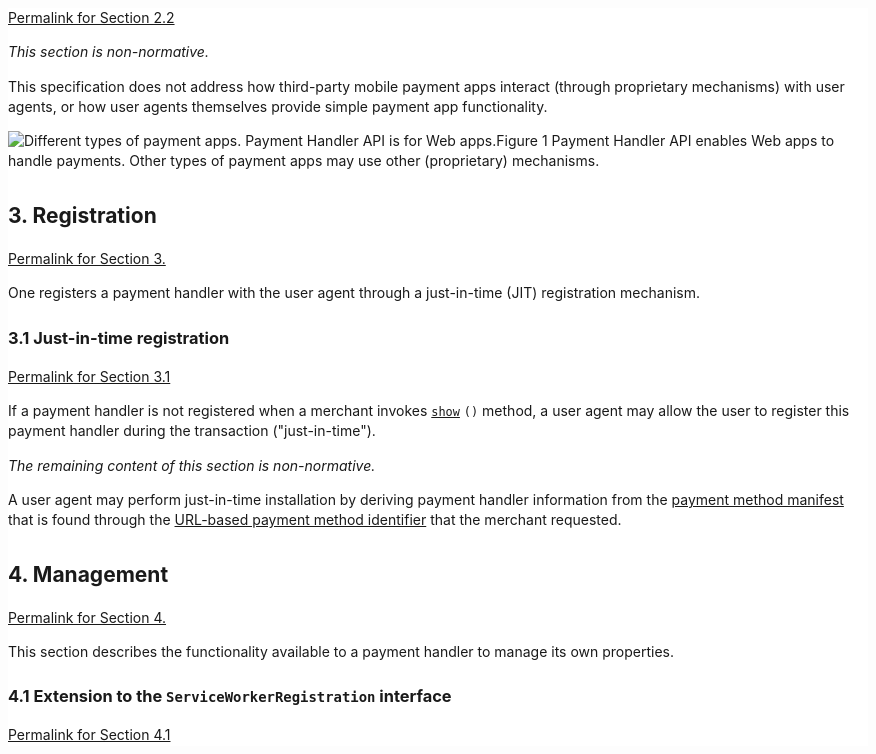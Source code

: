 [Permalink for Section 2.2](https://www.w3.org/TR/payment-handler/#relation-to-other-types-of-payment-apps)

_This section is non-normative._

This specification does not address how third-party mobile payment
apps interact (through proprietary mechanisms) with user agents, or
how user agents themselves provide simple payment app functionality.


![Different types of payment apps. Payment Handler API is for Web apps.](https://www.w3.org/TR/payment-handler/app-types.png)Figure 1
 Payment Handler API enables Web apps to handle payments. Other
 types of payment apps may use other (proprietary) mechanisms.


## 3\.   Registration

[Permalink for Section 3.](https://www.w3.org/TR/payment-handler/#registration)

One registers a payment handler with the user agent through a
just-in-time (JIT) registration mechanism.


### 3.1   Just-in-time registration

[Permalink for Section 3.1](https://www.w3.org/TR/payment-handler/#just-in-time-registration)

If a payment handler is not registered when a merchant invokes
[`show`](https://www.w3.org/TR/payment-request/#show-method) `()` method, a user agent may allow the user to
register this payment handler during the transaction ("just-in-time").


_The remaining content of this section is non-normative._

A user agent may perform just-in-time installation by deriving payment
handler information from the [payment method manifest](https://www.w3.org/TR/payment-method-manifest/#payment-method-manifest) that is
found through the [URL-based payment method identifier](https://www.w3.org/TR/payment-method-id/#dfn-url-based-payment-method-identifier) that the
merchant requested.


## 4\.   Management

[Permalink for Section 4.](https://www.w3.org/TR/payment-handler/#management)

This section describes the functionality available to a payment handler
to manage its own properties.


### 4.1   Extension to the `ServiceWorkerRegistration` interface

[Permalink for Section 4.1](https://www.w3.org/TR/payment-handler/#extension-to-the-serviceworkerregistration-interface)
